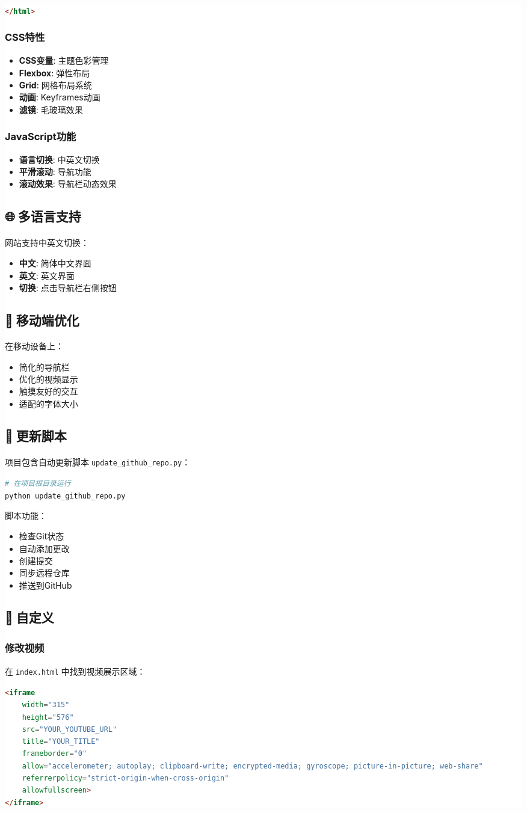 ```html
</html>
```

### CSS特性
- **CSS变量**: 主题色彩管理
- **Flexbox**: 弹性布局
- **Grid**: 网格布局系统
- **动画**: Keyframes动画
- **滤镜**: 毛玻璃效果

### JavaScript功能
- **语言切换**: 中英文切换
- **平滑滚动**: 导航功能
- **滚动效果**: 导航栏动态效果

## 🌐 多语言支持

网站支持中英文切换：

- **中文**: 简体中文界面
- **英文**: 英文界面
- **切换**: 点击导航栏右侧按钮

## 📱 移动端优化

在移动设备上：
- 简化的导航栏
- 优化的视频显示
- 触摸友好的交互
- 适配的字体大小

## 🔄 更新脚本

项目包含自动更新脚本 `update_github_repo.py`：

```bash
# 在项目根目录运行
python update_github_repo.py
```

脚本功能：
- 检查Git状态
- 自动添加更改
- 创建提交
- 同步远程仓库
- 推送到GitHub

## 📝 自定义

### 修改视频
在 `index.html` 中找到视频展示区域：
```html
<iframe 
    width="315" 
    height="576" 
    src="YOUR_YOUTUBE_URL" 
    title="YOUR_TITLE"
    frameborder="0" 
    allow="accelerometer; autoplay; clipboard-write; encrypted-media; gyroscope; picture-in-picture; web-share" 
    referrerpolicy="strict-origin-when-cross-origin" 
    allowfullscreen>
</iframe>
```